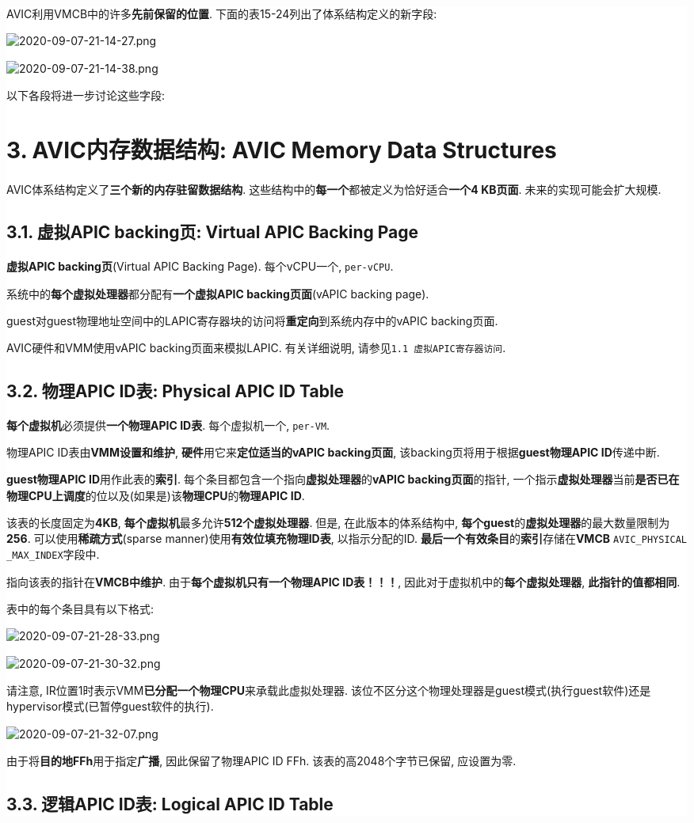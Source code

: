 AVIC利用VMCB中的许多**先前保留的位置**.  下面的表15-24列出了体系结构定义的新字段: 

![2020-09-07-21-14-27.png](./images/2020-09-07-21-14-27.png)

![2020-09-07-21-14-38.png](./images/2020-09-07-21-14-38.png)

以下各段将进一步讨论这些字段: 





# 3. AVIC内存数据结构: AVIC Memory Data Structures

AVIC体系结构定义了**三个新的内存驻留数据结构**. 这些结构中的**每一个**都被定义为恰好适合**一个4 KB页面**. 未来的实现可能会扩大规模. 

## 3.1. 虚拟APIC backing页: Virtual APIC Backing Page

**虚拟APIC backing页**(Virtual APIC Backing Page). 每个vCPU一个, `per-vCPU`.

系统中的**每个虚拟处理器**都分配有**一个虚拟APIC backing页面**(vAPIC backing page). 

guest对guest物理地址空间中的LAPIC寄存器块的访问将**重定向**到系统内存中的vAPIC backing页面. 

AVIC硬件和VMM使用vAPIC backing页面来模拟LAPIC. 有关详细说明, 请参见`1.1 虚拟APIC寄存器访问`. 

## 3.2. 物理APIC ID表: Physical APIC ID Table

**每个虚拟机**必须提供**一个物理APIC ID表**. 每个虚拟机一个, `per-VM`.

物理APIC ID表由**VMM设置和维护**, **硬件**用它来**定位适当的vAPIC backing页面**, 该backing页将用于根据**guest物理APIC ID**传递中断. 

**guest物理APIC ID**用作此表的**索引**. 每个条目都包含一个指向**虚拟处理器**的**vAPIC backing页面**的指针, 一个指示**虚拟处理器**当前**是否已在物理CPU上调度**的位以及(如果是)该**物理CPU**的**物理APIC ID**. 

该表的长度固定为**4KB**, **每个虚拟机**最多允许**512个虚拟处理器**. 但是, 在此版本的体系结构中, **每个guest**的**虚拟处理器**的最大数量限制为**256**. 可以使用**稀疏方式**(sparse manner)使用**有效位填充物理ID表**, 以指示分配的ID. **最后一个有效条目**的**索引**存储在**VMCB** `AVIC_PHYSICAL_MAX_INDEX`字段中. 

指向该表的指针在**VMCB中维护**. 由于**每个虚拟机只有一个物理APIC ID表！！！**, 因此对于虚拟机中的**每个虚拟处理器**, **此指针的值都相同**. 

表中的每个条目具有以下格式: 

![2020-09-07-21-28-33.png](./images/2020-09-07-21-28-33.png)

![2020-09-07-21-30-32.png](./images/2020-09-07-21-30-32.png)

请注意, IR位置1时表示VMM**已分配一个物理CPU**来承载此虚拟处理器. 该位不区分这个物理处理器是guest模式(执行guest软件)还是hypervisor模式(已暂停guest软件的执行). 

![2020-09-07-21-32-07.png](./images/2020-09-07-21-32-07.png)

由于将**目的地FFh**用于指定**广播**, 因此保留了物理APIC ID FFh.  该表的高2048个字节已保留, 应设置为零. 

## 3.3. 逻辑APIC ID表: Logical APIC ID Table
